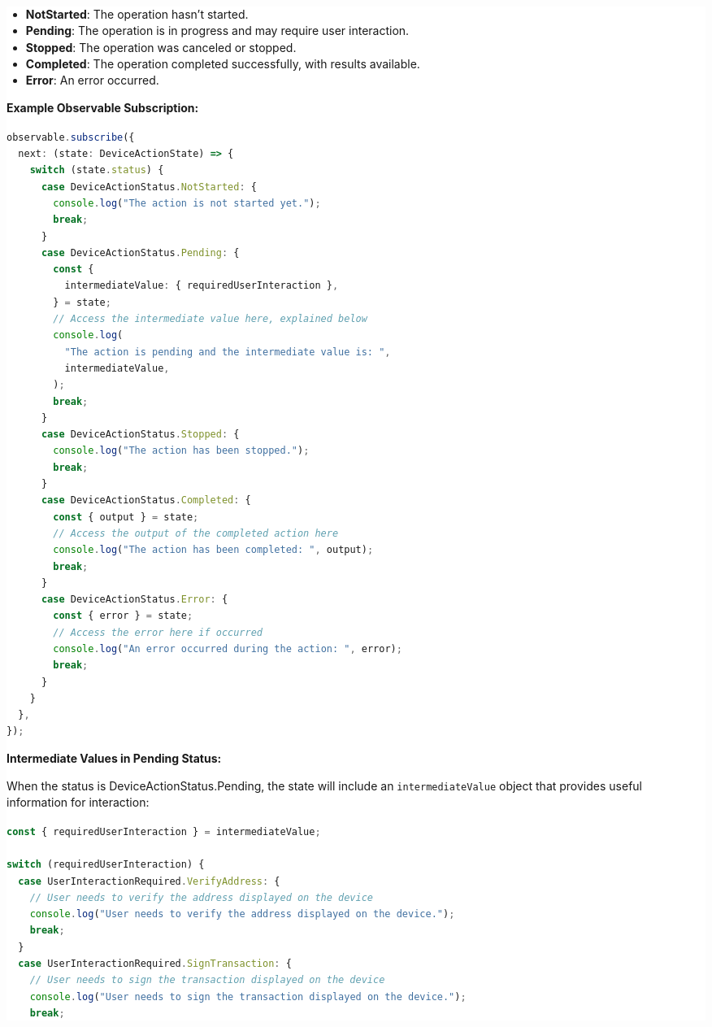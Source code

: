- **NotStarted**: The operation hasn’t started.
- **Pending**: The operation is in progress and may require user interaction.
- **Stopped**: The operation was canceled or stopped.
- **Completed**: The operation completed successfully, with results available.
- **Error**: An error occurred.

**Example Observable Subscription:**

```typescript
observable.subscribe({
  next: (state: DeviceActionState) => {
    switch (state.status) {
      case DeviceActionStatus.NotStarted: {
        console.log("The action is not started yet.");
        break;
      }
      case DeviceActionStatus.Pending: {
        const {
          intermediateValue: { requiredUserInteraction },
        } = state;
        // Access the intermediate value here, explained below
        console.log(
          "The action is pending and the intermediate value is: ",
          intermediateValue,
        );
        break;
      }
      case DeviceActionStatus.Stopped: {
        console.log("The action has been stopped.");
        break;
      }
      case DeviceActionStatus.Completed: {
        const { output } = state;
        // Access the output of the completed action here
        console.log("The action has been completed: ", output);
        break;
      }
      case DeviceActionStatus.Error: {
        const { error } = state;
        // Access the error here if occurred
        console.log("An error occurred during the action: ", error);
        break;
      }
    }
  },
});
```

**Intermediate Values in Pending Status:**

When the status is DeviceActionStatus.Pending, the state will include an `intermediateValue` object that provides useful information for interaction:

```typescript
const { requiredUserInteraction } = intermediateValue;

switch (requiredUserInteraction) {
  case UserInteractionRequired.VerifyAddress: {
    // User needs to verify the address displayed on the device
    console.log("User needs to verify the address displayed on the device.");
    break;
  }
  case UserInteractionRequired.SignTransaction: {
    // User needs to sign the transaction displayed on the device
    console.log("User needs to sign the transaction displayed on the device.");
    break;
```